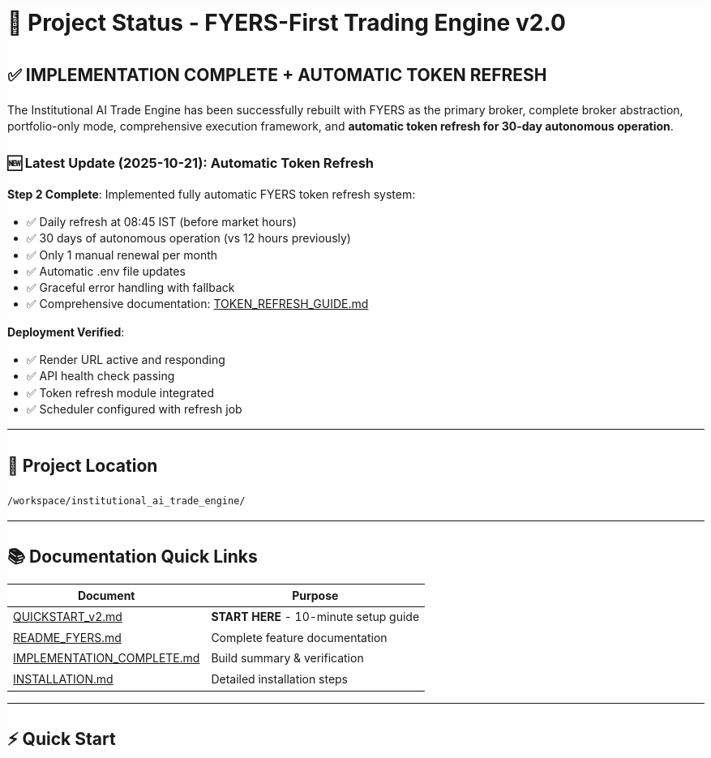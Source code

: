 # 🚀 Project Status - FYERS-First Trading Engine v2.0

## ✅ IMPLEMENTATION COMPLETE + AUTOMATIC TOKEN REFRESH

The Institutional AI Trade Engine has been successfully rebuilt with FYERS as the primary broker, complete broker abstraction, portfolio-only mode, comprehensive execution framework, and **automatic token refresh for 30-day autonomous operation**.

### 🆕 Latest Update (2025-10-21): Automatic Token Refresh

**Step 2 Complete**: Implemented fully automatic FYERS token refresh system:
- ✅ Daily refresh at 08:45 IST (before market hours)
- ✅ 30 days of autonomous operation (vs 12 hours previously)
- ✅ Only 1 manual renewal per month
- ✅ Automatic .env file updates
- ✅ Graceful error handling with fallback
- ✅ Comprehensive documentation: [TOKEN_REFRESH_GUIDE.md](institutional_ai_trade_engine/TOKEN_REFRESH_GUIDE.md)

**Deployment Verified**:
- ✅ Render URL active and responding
- ✅ API health check passing
- ✅ Token refresh module integrated
- ✅ Scheduler configured with refresh job

---

## 📂 Project Location

```
/workspace/institutional_ai_trade_engine/
```

---

## 📚 Documentation Quick Links

| Document | Purpose |
|----------|---------|
| [QUICKSTART_v2.md](institutional_ai_trade_engine/QUICKSTART_v2.md) | **START HERE** - 10-minute setup guide |
| [README_FYERS.md](institutional_ai_trade_engine/README_FYERS.md) | Complete feature documentation |
| [IMPLEMENTATION_COMPLETE.md](institutional_ai_trade_engine/IMPLEMENTATION_COMPLETE.md) | Build summary & verification |
| [INSTALLATION.md](institutional_ai_trade_engine/INSTALLATION.md) | Detailed installation steps |

---

## ⚡ Quick Start
